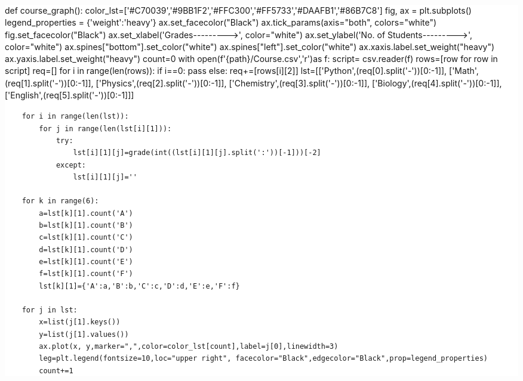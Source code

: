 

def course_graph():
    color_lst=['#C70039','#9BB1F2','#FFC300','#FF5733','#DAAFB1','#86B7C8']
    fig, ax = plt.subplots()
    legend_properties = {'weight':'heavy'}
    ax.set_facecolor("Black")
    ax.tick_params(axis="both", colors="white")
    fig.set_facecolor("Black")
    ax.set_xlabel('Grades--------->', color="white")
    ax.set_ylabel('No. of Students--------->', color="white")
    ax.spines["bottom"].set_color("white")
    ax.spines["left"].set_color("white")
    ax.xaxis.label.set_weight("heavy")
    ax.yaxis.label.set_weight("heavy")
    count=0
    with open(f'{path}/Course.csv','r')as f:
        script= csv.reader(f)
        rows=[row for row in script]
        req=[]
        for i in range(len(rows)):
            if i==0:
                pass
            else:
                req+=[rows[i][2]]
        lst=[['Python',(req[0].split('-'))[0:-1]],
             ['Math',(req[1].split('-'))[0:-1]],
             ['Physics',(req[2].split('-'))[0:-1]],
             ['Chemistry',(req[3].split('-'))[0:-1]],
             ['Biology',(req[4].split('-'))[0:-1]],
             ['English',(req[5].split('-'))[0:-1]]]

        for i in range(len(lst)):
            for j in range(len(lst[i][1])):
                try:
                    lst[i][1][j]=grade(int((lst[i][1][j].split(':'))[-1]))[-2]
                except:
                    lst[i][1][j]=''

        for k in range(6):
            a=lst[k][1].count('A')
            b=lst[k][1].count('B')
            c=lst[k][1].count('C')
            d=lst[k][1].count('D')
            e=lst[k][1].count('E')
            f=lst[k][1].count('F')
            lst[k][1]={'A':a,'B':b,'C':c,'D':d,'E':e,'F':f}

        for j in lst:
            x=list(j[1].keys())
            y=list(j[1].values())
            ax.plot(x, y,marker=",",color=color_lst[count],label=j[0],linewidth=3)
            leg=plt.legend(fontsize=10,loc="upper right", facecolor="Black",edgecolor="Black",prop=legend_properties)
            count+=1
